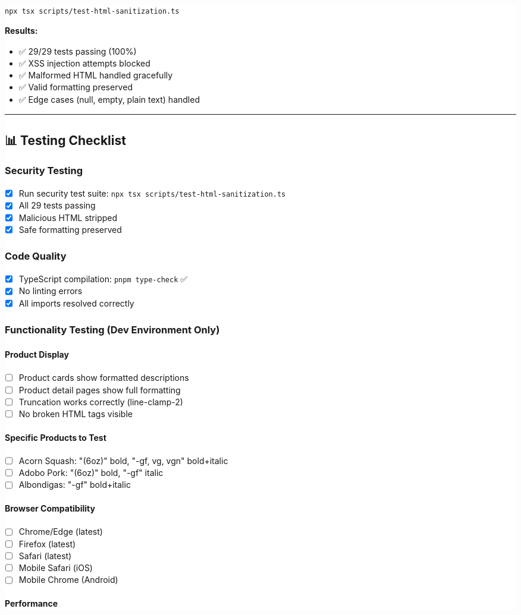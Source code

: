 ```bash
npx tsx scripts/test-html-sanitization.ts
```

**Results:**

- ✅ 29/29 tests passing (100%)
- ✅ XSS injection attempts blocked
- ✅ Malformed HTML handled gracefully
- ✅ Valid formatting preserved
- ✅ Edge cases (null, empty, plain text) handled

---

## 📊 Testing Checklist

### Security Testing

- [x] Run security test suite: `npx tsx scripts/test-html-sanitization.ts`
- [x] All 29 tests passing
- [x] Malicious HTML stripped
- [x] Safe formatting preserved

### Code Quality

- [x] TypeScript compilation: `pnpm type-check` ✅
- [x] No linting errors
- [x] All imports resolved correctly

### Functionality Testing (Dev Environment Only)

#### Product Display

- [ ] Product cards show formatted descriptions
- [ ] Product detail pages show full formatting
- [ ] Truncation works correctly (line-clamp-2)
- [ ] No broken HTML tags visible

#### Specific Products to Test

- [ ] Acorn Squash: "(6oz)" bold, "-gf, vg, vgn" bold+italic
- [ ] Adobo Pork: "(6oz)" bold, "-gf" italic
- [ ] Albondigas: "-gf" bold+italic

#### Browser Compatibility

- [ ] Chrome/Edge (latest)
- [ ] Firefox (latest)
- [ ] Safari (latest)
- [ ] Mobile Safari (iOS)
- [ ] Mobile Chrome (Android)

#### Performance
